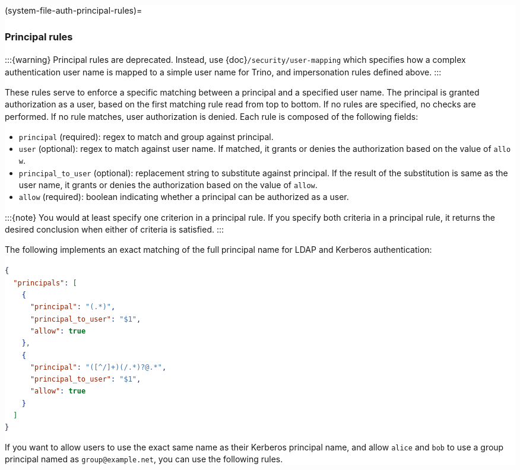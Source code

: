 (system-file-auth-principal-rules)=

### Principal rules

:::{warning}
Principal rules are deprecated. Instead, use {doc}`/security/user-mapping`
which specifies how a complex authentication user name is mapped to a simple
user name for Trino, and impersonation rules defined above.
:::

These rules serve to enforce a specific matching between a principal and a
specified user name. The principal is granted authorization as a user, based
on the first matching rule read from top to bottom. If no rules are specified,
no checks are performed. If no rule matches, user authorization is denied.
Each rule is composed of the following fields:

- `principal` (required): regex to match and group against principal.
- `user` (optional): regex to match against user name. If matched, it
  grants or denies the authorization based on the value of `allow`.
- `principal_to_user` (optional): replacement string to substitute against
  principal. If the result of the substitution is same as the user name, it
  grants or denies the authorization based on the value of `allow`.
- `allow` (required): boolean indicating whether a principal can be authorized
  as a user.

:::{note}
You would at least specify one criterion in a principal rule. If you specify
both criteria in a principal rule, it returns the desired conclusion when
either of criteria is satisfied.
:::

The following implements an exact matching of the full principal name for LDAP
and Kerberos authentication:

```json
{
  "principals": [
    {
      "principal": "(.*)",
      "principal_to_user": "$1",
      "allow": true
    },
    {
      "principal": "([^/]+)(/.*)?@.*",
      "principal_to_user": "$1",
      "allow": true
    }
  ]
}
```

If you want to allow users to use the exact same name as their Kerberos
principal name, and allow `alice` and `bob` to use a group principal named
as `group@example.net`, you can use the following rules.
